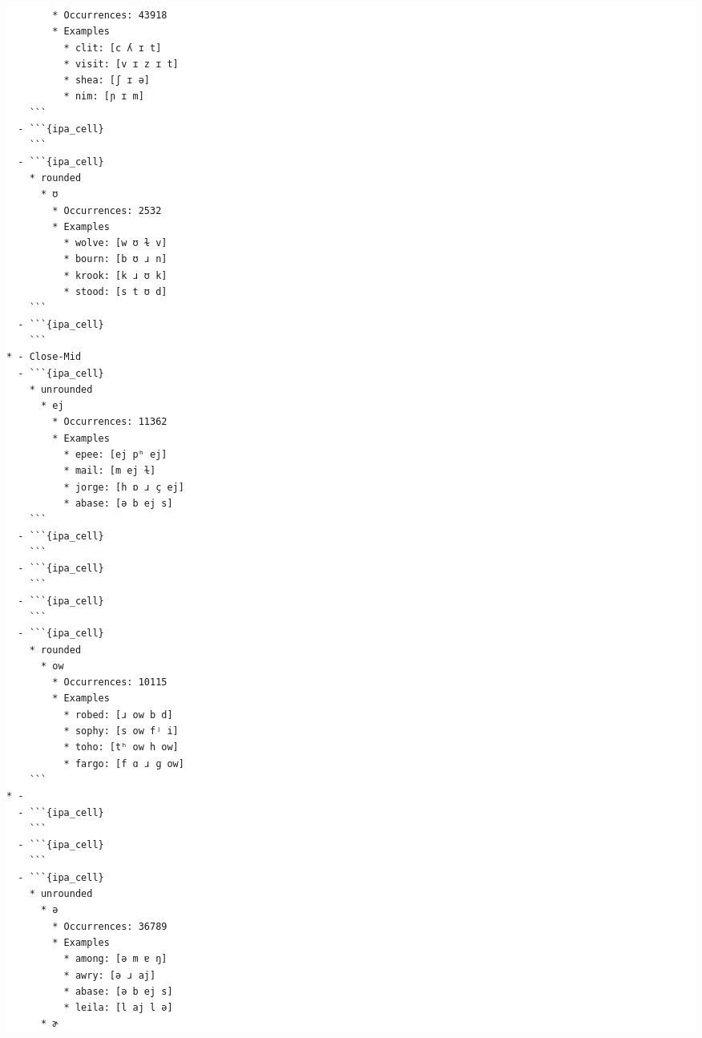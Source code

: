 ``````{list-table}
        * Occurrences: 43918
        * Examples
          * clit: [c ʎ ɪ t]
          * visit: [v ɪ z ɪ t]
          * shea: [ʃ ɪ ə]
          * nim: [ɲ ɪ m]
    ```
  - ```{ipa_cell}
    ```
  - ```{ipa_cell}
    * rounded
      * ʊ
        * Occurrences: 2532
        * Examples
          * wolve: [w ʊ ɫ v]
          * bourn: [b ʊ ɹ n]
          * krook: [k ɹ ʊ k]
          * stood: [s t ʊ d]
    ```
  - ```{ipa_cell}
    ```
* - Close-Mid
  - ```{ipa_cell}
    * unrounded
      * ej
        * Occurrences: 11362
        * Examples
          * epee: [ej pʰ ej]
          * mail: [m ej ɫ]
          * jorge: [h ɒ ɹ ç ej]
          * abase: [ə b ej s]
    ```
  - ```{ipa_cell}
    ```
  - ```{ipa_cell}
    ```
  - ```{ipa_cell}
    ```
  - ```{ipa_cell}
    * rounded
      * ow
        * Occurrences: 10115
        * Examples
          * robed: [ɹ ow b d]
          * sophy: [s ow fʲ i]
          * toho: [tʰ ow h ow]
          * fargo: [f ɑ ɹ ɡ ow]
    ```
* -
  - ```{ipa_cell}
    ```
  - ```{ipa_cell}
    ```
  - ```{ipa_cell}
    * unrounded
      * ə
        * Occurrences: 36789
        * Examples
          * among: [ə m ɐ ŋ]
          * awry: [ə ɹ aj]
          * abase: [ə b ej s]
          * leila: [l aj l ə]
      * ɚ
``````